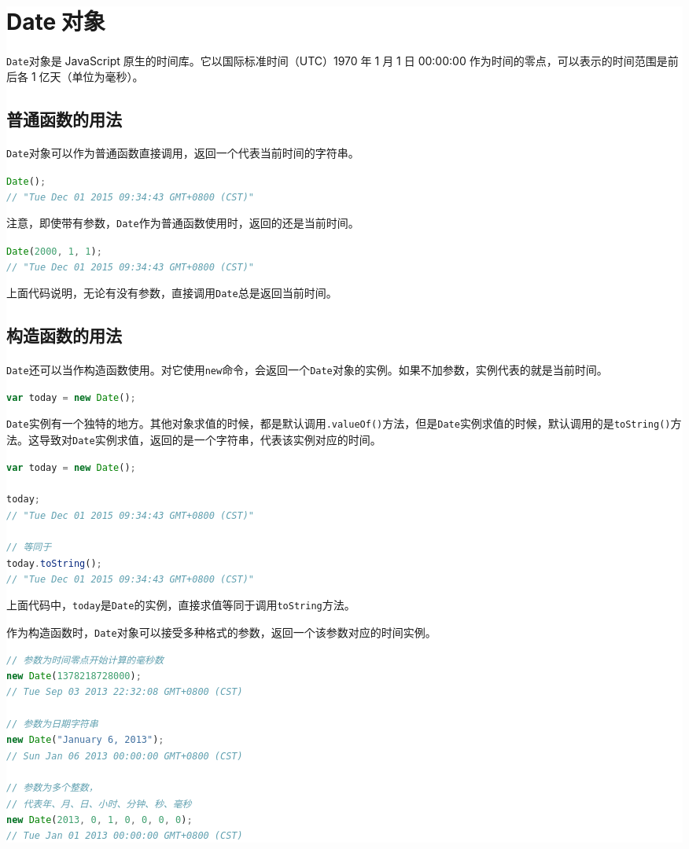 # Date 对象

`Date`对象是 JavaScript 原生的时间库。它以国际标准时间（UTC）1970 年 1 月 1 日 00:00:00 作为时间的零点，可以表示的时间范围是前后各 1 亿天（单位为毫秒）。

## 普通函数的用法

`Date`对象可以作为普通函数直接调用，返回一个代表当前时间的字符串。

```javascript
Date();
// "Tue Dec 01 2015 09:34:43 GMT+0800 (CST)"
```

注意，即使带有参数，`Date`作为普通函数使用时，返回的还是当前时间。

```javascript
Date(2000, 1, 1);
// "Tue Dec 01 2015 09:34:43 GMT+0800 (CST)"
```

上面代码说明，无论有没有参数，直接调用`Date`总是返回当前时间。

## 构造函数的用法

`Date`还可以当作构造函数使用。对它使用`new`命令，会返回一个`Date`对象的实例。如果不加参数，实例代表的就是当前时间。

```javascript
var today = new Date();
```

`Date`实例有一个独特的地方。其他对象求值的时候，都是默认调用`.valueOf()`方法，但是`Date`实例求值的时候，默认调用的是`toString()`方法。这导致对`Date`实例求值，返回的是一个字符串，代表该实例对应的时间。

```javascript
var today = new Date();

today;
// "Tue Dec 01 2015 09:34:43 GMT+0800 (CST)"

// 等同于
today.toString();
// "Tue Dec 01 2015 09:34:43 GMT+0800 (CST)"
```

上面代码中，`today`是`Date`的实例，直接求值等同于调用`toString`方法。

作为构造函数时，`Date`对象可以接受多种格式的参数，返回一个该参数对应的时间实例。

```javascript
// 参数为时间零点开始计算的毫秒数
new Date(1378218728000);
// Tue Sep 03 2013 22:32:08 GMT+0800 (CST)

// 参数为日期字符串
new Date("January 6, 2013");
// Sun Jan 06 2013 00:00:00 GMT+0800 (CST)

// 参数为多个整数，
// 代表年、月、日、小时、分钟、秒、毫秒
new Date(2013, 0, 1, 0, 0, 0, 0);
// Tue Jan 01 2013 00:00:00 GMT+0800 (CST)
```

